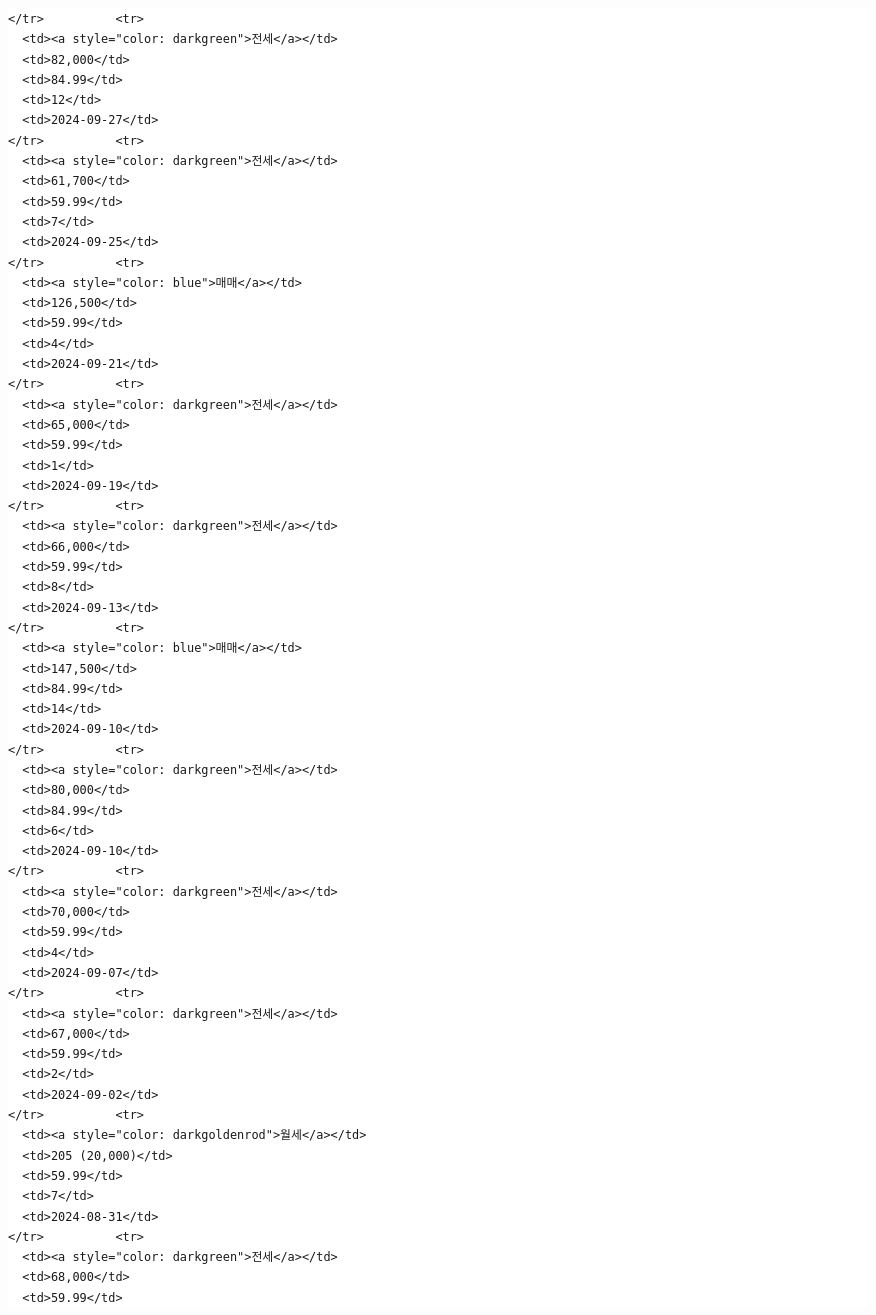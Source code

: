     </tr>          <tr>
      <td><a style="color: darkgreen">전세</a></td>
      <td>82,000</td>
      <td>84.99</td>
      <td>12</td>
      <td>2024-09-27</td>
    </tr>          <tr>
      <td><a style="color: darkgreen">전세</a></td>
      <td>61,700</td>
      <td>59.99</td>
      <td>7</td>
      <td>2024-09-25</td>
    </tr>          <tr>
      <td><a style="color: blue">매매</a></td>
      <td>126,500</td>
      <td>59.99</td>
      <td>4</td>
      <td>2024-09-21</td>
    </tr>          <tr>
      <td><a style="color: darkgreen">전세</a></td>
      <td>65,000</td>
      <td>59.99</td>
      <td>1</td>
      <td>2024-09-19</td>
    </tr>          <tr>
      <td><a style="color: darkgreen">전세</a></td>
      <td>66,000</td>
      <td>59.99</td>
      <td>8</td>
      <td>2024-09-13</td>
    </tr>          <tr>
      <td><a style="color: blue">매매</a></td>
      <td>147,500</td>
      <td>84.99</td>
      <td>14</td>
      <td>2024-09-10</td>
    </tr>          <tr>
      <td><a style="color: darkgreen">전세</a></td>
      <td>80,000</td>
      <td>84.99</td>
      <td>6</td>
      <td>2024-09-10</td>
    </tr>          <tr>
      <td><a style="color: darkgreen">전세</a></td>
      <td>70,000</td>
      <td>59.99</td>
      <td>4</td>
      <td>2024-09-07</td>
    </tr>          <tr>
      <td><a style="color: darkgreen">전세</a></td>
      <td>67,000</td>
      <td>59.99</td>
      <td>2</td>
      <td>2024-09-02</td>
    </tr>          <tr>
      <td><a style="color: darkgoldenrod">월세</a></td>
      <td>205 (20,000)</td>
      <td>59.99</td>
      <td>7</td>
      <td>2024-08-31</td>
    </tr>          <tr>
      <td><a style="color: darkgreen">전세</a></td>
      <td>68,000</td>
      <td>59.99</td>